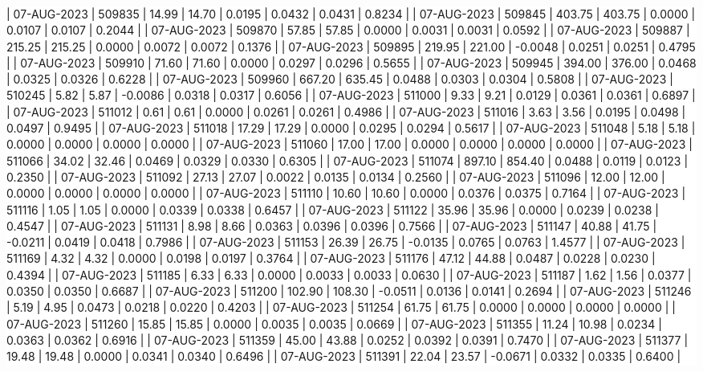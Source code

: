 | 07-AUG-2023 | 509835 | 14.99 | 14.70 | 0.0195 | 0.0432 | 0.0431 | 0.8234 |
| 07-AUG-2023 | 509845 | 403.75 | 403.75 | 0.0000 | 0.0107 | 0.0107 | 0.2044 |
| 07-AUG-2023 | 509870 | 57.85 | 57.85 | 0.0000 | 0.0031 | 0.0031 | 0.0592 |
| 07-AUG-2023 | 509887 | 215.25 | 215.25 | 0.0000 | 0.0072 | 0.0072 | 0.1376 |
| 07-AUG-2023 | 509895 | 219.95 | 221.00 | -0.0048 | 0.0251 | 0.0251 | 0.4795 |
| 07-AUG-2023 | 509910 | 71.60 | 71.60 | 0.0000 | 0.0297 | 0.0296 | 0.5655 |
| 07-AUG-2023 | 509945 | 394.00 | 376.00 | 0.0468 | 0.0325 | 0.0326 | 0.6228 |
| 07-AUG-2023 | 509960 | 667.20 | 635.45 | 0.0488 | 0.0303 | 0.0304 | 0.5808 |
| 07-AUG-2023 | 510245 | 5.82 | 5.87 | -0.0086 | 0.0318 | 0.0317 | 0.6056 |
| 07-AUG-2023 | 511000 | 9.33 | 9.21 | 0.0129 | 0.0361 | 0.0361 | 0.6897 |
| 07-AUG-2023 | 511012 | 0.61 | 0.61 | 0.0000 | 0.0261 | 0.0261 | 0.4986 |
| 07-AUG-2023 | 511016 | 3.63 | 3.56 | 0.0195 | 0.0498 | 0.0497 | 0.9495 |
| 07-AUG-2023 | 511018 | 17.29 | 17.29 | 0.0000 | 0.0295 | 0.0294 | 0.5617 |
| 07-AUG-2023 | 511048 | 5.18 | 5.18 | 0.0000 | 0.0000 | 0.0000 | 0.0000 |
| 07-AUG-2023 | 511060 | 17.00 | 17.00 | 0.0000 | 0.0000 | 0.0000 | 0.0000 |
| 07-AUG-2023 | 511066 | 34.02 | 32.46 | 0.0469 | 0.0329 | 0.0330 | 0.6305 |
| 07-AUG-2023 | 511074 | 897.10 | 854.40 | 0.0488 | 0.0119 | 0.0123 | 0.2350 |
| 07-AUG-2023 | 511092 | 27.13 | 27.07 | 0.0022 | 0.0135 | 0.0134 | 0.2560 |
| 07-AUG-2023 | 511096 | 12.00 | 12.00 | 0.0000 | 0.0000 | 0.0000 | 0.0000 |
| 07-AUG-2023 | 511110 | 10.60 | 10.60 | 0.0000 | 0.0376 | 0.0375 | 0.7164 |
| 07-AUG-2023 | 511116 | 1.05 | 1.05 | 0.0000 | 0.0339 | 0.0338 | 0.6457 |
| 07-AUG-2023 | 511122 | 35.96 | 35.96 | 0.0000 | 0.0239 | 0.0238 | 0.4547 |
| 07-AUG-2023 | 511131 | 8.98 | 8.66 | 0.0363 | 0.0396 | 0.0396 | 0.7566 |
| 07-AUG-2023 | 511147 | 40.88 | 41.75 | -0.0211 | 0.0419 | 0.0418 | 0.7986 |
| 07-AUG-2023 | 511153 | 26.39 | 26.75 | -0.0135 | 0.0765 | 0.0763 | 1.4577 |
| 07-AUG-2023 | 511169 | 4.32 | 4.32 | 0.0000 | 0.0198 | 0.0197 | 0.3764 |
| 07-AUG-2023 | 511176 | 47.12 | 44.88 | 0.0487 | 0.0228 | 0.0230 | 0.4394 |
| 07-AUG-2023 | 511185 | 6.33 | 6.33 | 0.0000 | 0.0033 | 0.0033 | 0.0630 |
| 07-AUG-2023 | 511187 | 1.62 | 1.56 | 0.0377 | 0.0350 | 0.0350 | 0.6687 |
| 07-AUG-2023 | 511200 | 102.90 | 108.30 | -0.0511 | 0.0136 | 0.0141 | 0.2694 |
| 07-AUG-2023 | 511246 | 5.19 | 4.95 | 0.0473 | 0.0218 | 0.0220 | 0.4203 |
| 07-AUG-2023 | 511254 | 61.75 | 61.75 | 0.0000 | 0.0000 | 0.0000 | 0.0000 |
| 07-AUG-2023 | 511260 | 15.85 | 15.85 | 0.0000 | 0.0035 | 0.0035 | 0.0669 |
| 07-AUG-2023 | 511355 | 11.24 | 10.98 | 0.0234 | 0.0363 | 0.0362 | 0.6916 |
| 07-AUG-2023 | 511359 | 45.00 | 43.88 | 0.0252 | 0.0392 | 0.0391 | 0.7470 |
| 07-AUG-2023 | 511377 | 19.48 | 19.48 | 0.0000 | 0.0341 | 0.0340 | 0.6496 |
| 07-AUG-2023 | 511391 | 22.04 | 23.57 | -0.0671 | 0.0332 | 0.0335 | 0.6400 |